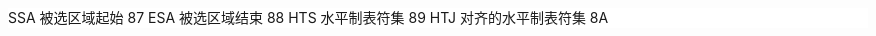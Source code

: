 </td>
<td height="16">
SSA

</td>
<td height="16">
被选区域起始

</td>
</tr>
<tr bgcolor="blanchedalmond">
<td height="16">
87

</td>
<td height="16">
ESA

</td>
<td height="16">
被选区域结束

</td>
</tr>
<tr bgcolor="blanchedalmond">
<td height="16">
88

</td>
<td height="16">
HTS

</td>
<td height="16">
水平制表符集

</td>
</tr>
<tr bgcolor="blanchedalmond">
<td height="16">
89

</td>
<td height="16">
HTJ

</td>
<td height="16">
对齐的水平制表符集

</td>
</tr>
<tr bgcolor="blanchedalmond">
<td height="16">
8A

